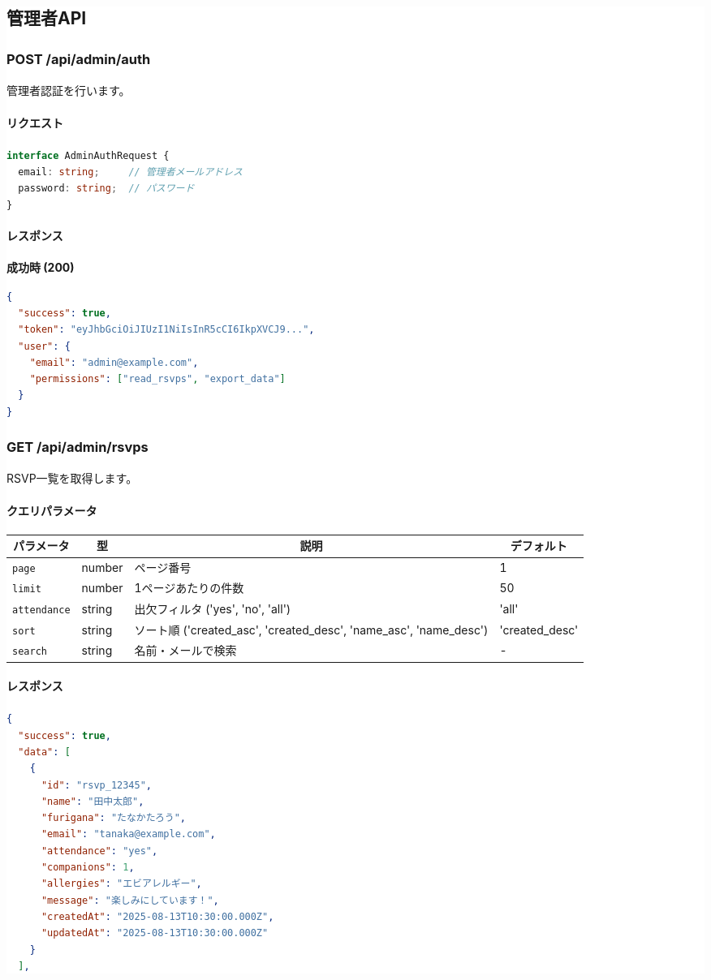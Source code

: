 ## 管理者API

### POST /api/admin/auth

管理者認証を行います。

#### リクエスト

```typescript
interface AdminAuthRequest {
  email: string;     // 管理者メールアドレス
  password: string;  // パスワード
}
```

#### レスポンス

**成功時 (200)**
```json
{
  "success": true,
  "token": "eyJhbGciOiJIUzI1NiIsInR5cCI6IkpXVCJ9...",
  "user": {
    "email": "admin@example.com",
    "permissions": ["read_rsvps", "export_data"]
  }
}
```

### GET /api/admin/rsvps

RSVP一覧を取得します。

#### クエリパラメータ

| パラメータ | 型 | 説明 | デフォルト |
|-----------|---|------|----------|
| `page` | number | ページ番号 | 1 |
| `limit` | number | 1ページあたりの件数 | 50 |
| `attendance` | string | 出欠フィルタ ('yes', 'no', 'all') | 'all' |
| `sort` | string | ソート順 ('created_asc', 'created_desc', 'name_asc', 'name_desc') | 'created_desc' |
| `search` | string | 名前・メールで検索 | - |

#### レスポンス

```json
{
  "success": true,
  "data": [
    {
      "id": "rsvp_12345",
      "name": "田中太郎",
      "furigana": "たなかたろう",
      "email": "tanaka@example.com",
      "attendance": "yes",
      "companions": 1,
      "allergies": "エビアレルギー",
      "message": "楽しみにしています！",
      "createdAt": "2025-08-13T10:30:00.000Z",
      "updatedAt": "2025-08-13T10:30:00.000Z"
    }
  ],
```